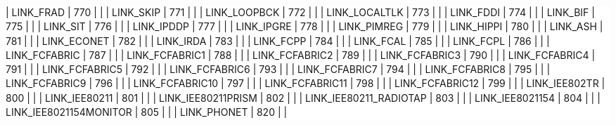 | LINK_FRAD | 770 |  |
| LINK_SKIP | 771 |  |
| LINK_LOOPBCK | 772 |  |
| LINK_LOCALTLK | 773 |  |
| LINK_FDDI | 774 |  |
| LINK_BIF | 775 |  |
| LINK_SIT | 776 |  |
| LINK_IPDDP | 777 |  |
| LINK_IPGRE | 778 |  |
| LINK_PIMREG | 779 |  |
| LINK_HIPPI | 780 |  |
| LINK_ASH | 781 |  |
| LINK_ECONET | 782 |  |
| LINK_IRDA | 783 |  |
| LINK_FCPP | 784 |  |
| LINK_FCAL | 785 |  |
| LINK_FCPL | 786 |  |
| LINK_FCFABRIC | 787 |  |
| LINK_FCFABRIC1 | 788 |  |
| LINK_FCFABRIC2 | 789 |  |
| LINK_FCFABRIC3 | 790 |  |
| LINK_FCFABRIC4 | 791 |  |
| LINK_FCFABRIC5 | 792 |  |
| LINK_FCFABRIC6 | 793 |  |
| LINK_FCFABRIC7 | 794 |  |
| LINK_FCFABRIC8 | 795 |  |
| LINK_FCFABRIC9 | 796 |  |
| LINK_FCFABRIC10 | 797 |  |
| LINK_FCFABRIC11 | 798 |  |
| LINK_FCFABRIC12 | 799 |  |
| LINK_IEE802TR | 800 |  |
| LINK_IEE80211 | 801 |  |
| LINK_IEE80211PRISM | 802 |  |
| LINK_IEE80211_RADIOTAP | 803 |  |
| LINK_IEE8021154 | 804 |  |
| LINK_IEE8021154MONITOR | 805 |  |
| LINK_PHONET | 820 |  |